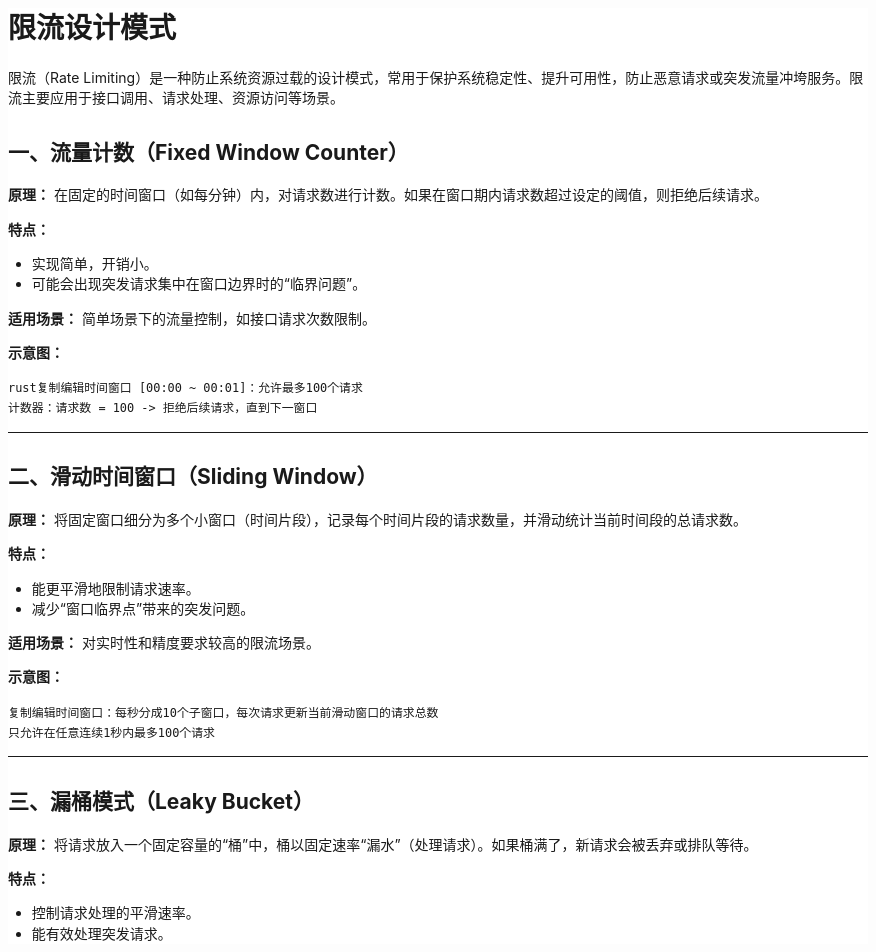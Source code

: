 # 限流设计模式

限流（Rate Limiting）是一种防止系统资源过载的设计模式，常用于保护系统稳定性、提升可用性，防止恶意请求或突发流量冲垮服务。限流主要应用于接口调用、请求处理、资源访问等场景。

## 一、流量计数（Fixed Window Counter）

**原理：**
 在固定的时间窗口（如每分钟）内，对请求数进行计数。如果在窗口期内请求数超过设定的阈值，则拒绝后续请求。

**特点：**

- 实现简单，开销小。
- 可能会出现突发请求集中在窗口边界时的“临界问题”。

**适用场景：**
 简单场景下的流量控制，如接口请求次数限制。

**示意图：**

```
rust复制编辑时间窗口 [00:00 ~ 00:01]：允许最多100个请求  
计数器：请求数 = 100 -> 拒绝后续请求，直到下一窗口
```

------

## 二、滑动时间窗口（Sliding Window）

**原理：**
 将固定窗口细分为多个小窗口（时间片段），记录每个时间片段的请求数量，并滑动统计当前时间段的总请求数。

**特点：**

- 能更平滑地限制请求速率。
- 减少“窗口临界点”带来的突发问题。

**适用场景：**
 对实时性和精度要求较高的限流场景。

**示意图：**

```
复制编辑时间窗口：每秒分成10个子窗口，每次请求更新当前滑动窗口的请求总数  
只允许在任意连续1秒内最多100个请求
```

------

## 三、漏桶模式（Leaky Bucket）

**原理：**
 将请求放入一个固定容量的“桶”中，桶以固定速率“漏水”（处理请求）。如果桶满了，新请求会被丢弃或排队等待。

**特点：**

- 控制请求处理的平滑速率。
- 能有效处理突发请求。
